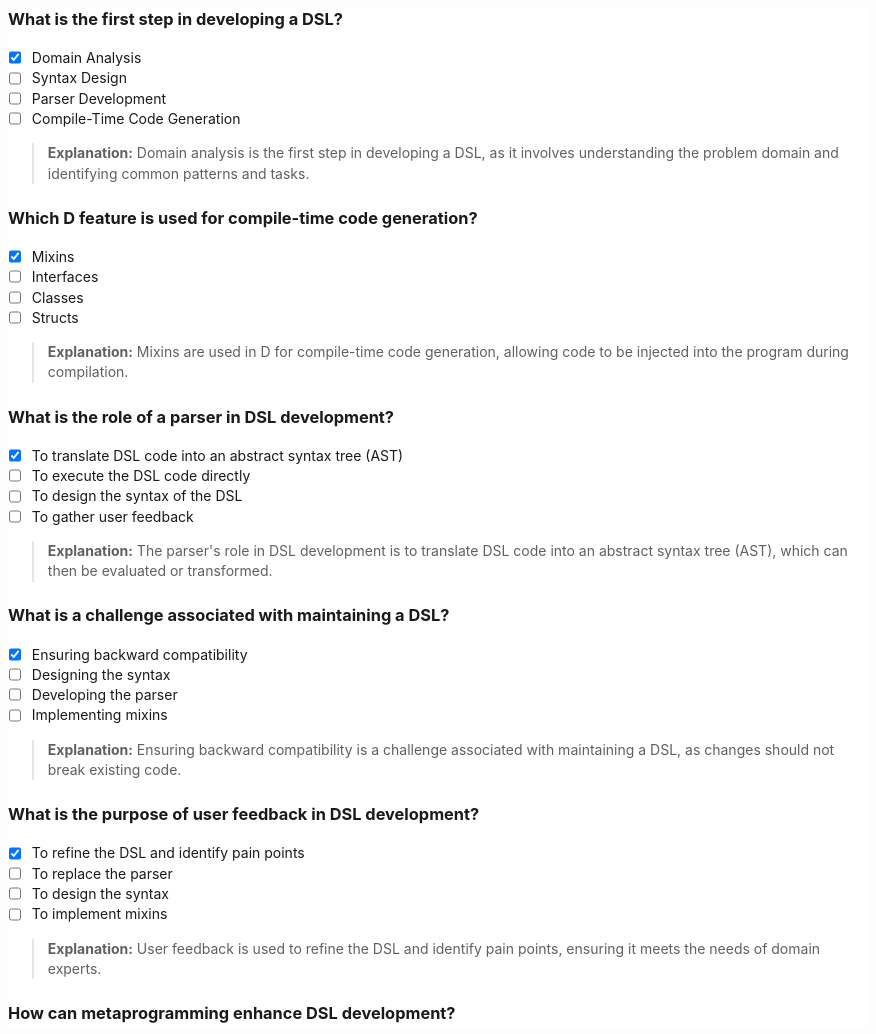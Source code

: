 ### What is the first step in developing a DSL?

- [x] Domain Analysis
- [ ] Syntax Design
- [ ] Parser Development
- [ ] Compile-Time Code Generation

> **Explanation:** Domain analysis is the first step in developing a DSL, as it involves understanding the problem domain and identifying common patterns and tasks.

### Which D feature is used for compile-time code generation?

- [x] Mixins
- [ ] Interfaces
- [ ] Classes
- [ ] Structs

> **Explanation:** Mixins are used in D for compile-time code generation, allowing code to be injected into the program during compilation.

### What is the role of a parser in DSL development?

- [x] To translate DSL code into an abstract syntax tree (AST)
- [ ] To execute the DSL code directly
- [ ] To design the syntax of the DSL
- [ ] To gather user feedback

> **Explanation:** The parser's role in DSL development is to translate DSL code into an abstract syntax tree (AST), which can then be evaluated or transformed.

### What is a challenge associated with maintaining a DSL?

- [x] Ensuring backward compatibility
- [ ] Designing the syntax
- [ ] Developing the parser
- [ ] Implementing mixins

> **Explanation:** Ensuring backward compatibility is a challenge associated with maintaining a DSL, as changes should not break existing code.

### What is the purpose of user feedback in DSL development?

- [x] To refine the DSL and identify pain points
- [ ] To replace the parser
- [ ] To design the syntax
- [ ] To implement mixins

> **Explanation:** User feedback is used to refine the DSL and identify pain points, ensuring it meets the needs of domain experts.

### How can metaprogramming enhance DSL development?
